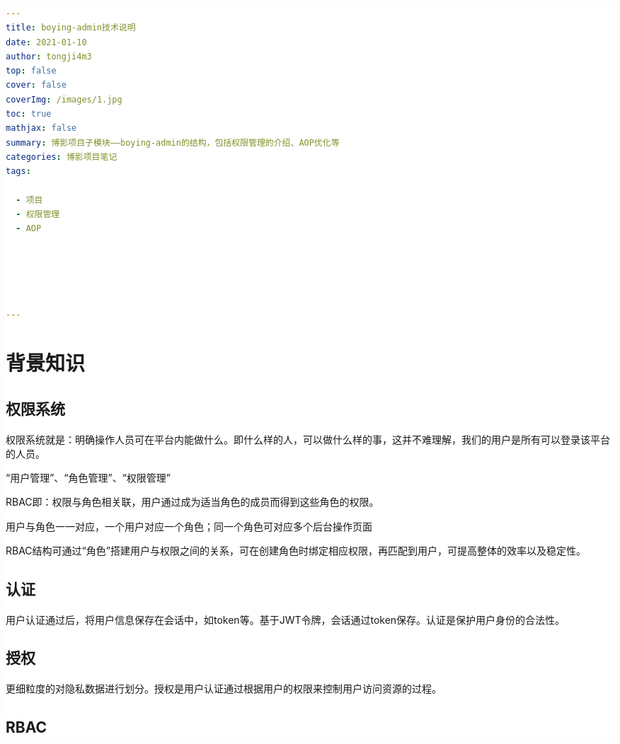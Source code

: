 ```yaml
---
title: boying-admin技术说明
date: 2021-01-10
author: tongji4m3
top: false
cover: false
coverImg: /images/1.jpg
toc: true
mathjax: false
summary: 博影项目子模块——boying-admin的结构，包括权限管理的介绍、AOP优化等
categories: 博影项目笔记
tags:

  - 项目
  - 权限管理
  - AOP





---
```




# 背景知识

## 权限系统

权限系统就是：明确操作人员可在平台内能做什么。即什么样的人，可以做什么样的事，这并不难理解，我们的用户是所有可以登录该平台的人员。

“用户管理”、“角色管理”、“权限管理”

RBAC即：权限与角色相关联，用户通过成为适当角色的成员而得到这些角色的权限。

用户与角色一一对应，一个用户对应一个角色；同一个角色可对应多个后台操作页面

RBAC结构可通过“角色”搭建用户与权限之间的关系，可在创建角色时绑定相应权限，再匹配到用户，可提高整体的效率以及稳定性。

## 认证

用户认证通过后，将用户信息保存在会话中，如token等。基于JWT令牌，会话通过token保存。认证是保护用户身份的合法性。

## 授权

更细粒度的对隐私数据进行划分。授权是用户认证通过根据用户的权限来控制用户访问资源的过程。



## RBAC
